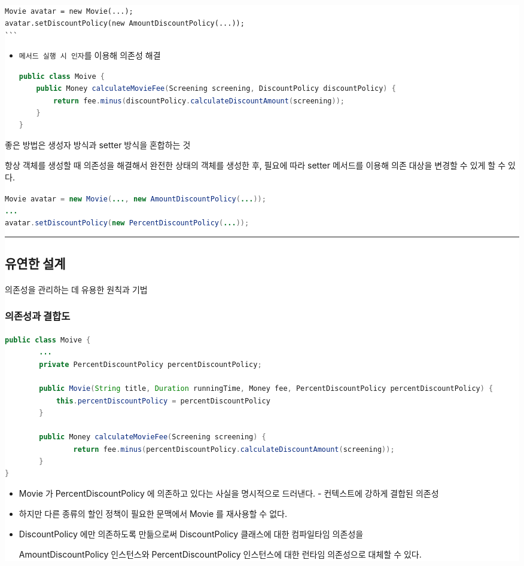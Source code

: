     Movie avatar = new Movie(...);
    avatar.setDiscountPolicy(new AmountDiscountPolicy(...));
    ```

- `메서드 실행 시 인자`를 이용해 의존성 해결

    ```java
    public class Moive {
    	public Money calculateMovieFee(Screening screening, DiscountPolicy discountPolicy) {
    		return fee.minus(discountPolicy.calculateDiscountAmount(screening));
    	}
    }
    ```

좋은 방법은
생성자 방식과 setter 방식을 혼합하는 것

항상 객체를 생성할 때 의존성을 해결해서 완전한 상태의 객체를 생성한 후, 
필요에 따라 setter 메서드를 이용해 의존 대상을 변경할 수 있게 할 수 있다.

```java
Movie avatar = new Movie(..., new AmountDiscountPolicy(...));
...
avatar.setDiscountPolicy(new PercentDiscountPolicy(...));
```

---

## 유연한 설계

의존성을 관리하는 데 유용한 원칙과 기법

### 의존성과 결합도

```java
public class Moive {
		...
		private PercentDiscountPolicy percentDiscountPolicy;

		public Movie(String title, Duration runningTime, Money fee, PercentDiscountPolicy percentDiscountPolicy) {
			this.percentDiscountPolicy = percentDiscountPolicy
		}

		public Money calculateMovieFee(Screening screening) {
				return fee.minus(percentDiscountPolicy.calculateDiscountAmount(screening));
		}
}
```

- Movie 가 PercentDiscountPolicy 에 의존하고 있다는 사실을 명시적으로 드러낸다. - 컨텍스트에 강하게 결합된 의존성
- 하지만 다른 종류의 할인 정책이 필요한 문맥에서 Movie 를 재사용할 수 없다.
- DiscountPolicy 에만 의존하도록 만듦으로써 DiscountPolicy 클래스에 대한 컴파일타임 의존성을

    AmountDiscountPolicy 인스턴스와 PercentDiscountPolicy 인스턴스에 대한 런타임 의존성으로 대체할 수 있다.
